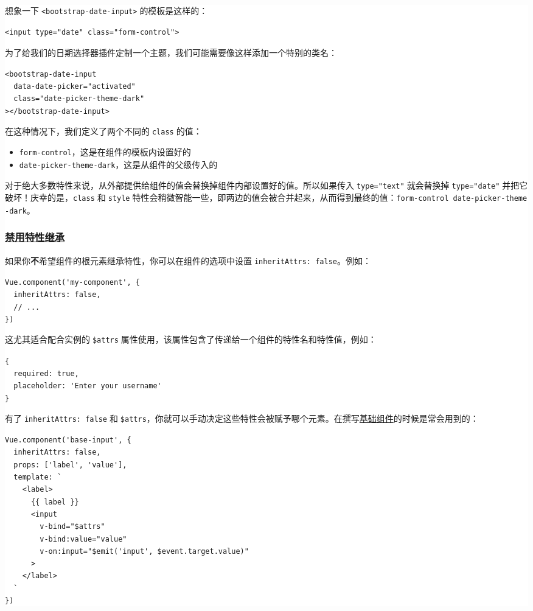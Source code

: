 想象一下 `<bootstrap-date-input>` 的模板是这样的：

```
<input type="date" class="form-control">
```

为了给我们的日期选择器插件定制一个主题，我们可能需要像这样添加一个特别的类名：

```
<bootstrap-date-input
  data-date-picker="activated"
  class="date-picker-theme-dark"
></bootstrap-date-input>
```

在这种情况下，我们定义了两个不同的 `class` 的值：

- `form-control`，这是在组件的模板内设置好的
- `date-picker-theme-dark`，这是从组件的父级传入的

对于绝大多数特性来说，从外部提供给组件的值会替换掉组件内部设置好的值。所以如果传入 `type="text"` 就会替换掉 `type="date"` 并把它破坏！庆幸的是，`class` 和 `style` 特性会稍微智能一些，即两边的值会被合并起来，从而得到最终的值：`form-control date-picker-theme-dark`。

### [禁用特性继承](https://cn.vuejs.org/v2/guide/components-props.html#禁用特性继承)

如果你**不**希望组件的根元素继承特性，你可以在组件的选项中设置 `inheritAttrs: false`。例如：

```
Vue.component('my-component', {
  inheritAttrs: false,
  // ...
})
```

这尤其适合配合实例的 `$attrs` 属性使用，该属性包含了传递给一个组件的特性名和特性值，例如：

```
{
  required: true,
  placeholder: 'Enter your username'
}
```

有了 `inheritAttrs: false` 和 `$attrs`，你就可以手动决定这些特性会被赋予哪个元素。在撰写[基础组件](https://cn.vuejs.org/v2/style-guide/#基础组件名-强烈推荐)的时候是常会用到的：

```
Vue.component('base-input', {
  inheritAttrs: false,
  props: ['label', 'value'],
  template: `
    <label>
      {{ label }}
      <input
        v-bind="$attrs"
        v-bind:value="value"
        v-on:input="$emit('input', $event.target.value)"
      >
    </label>
  `
})
```
